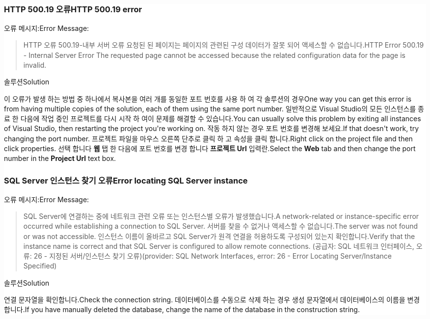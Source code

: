 ### <a name="http-50019-error"></a><span data-ttu-id="f4b8f-298">HTTP 500.19 오류</span><span class="sxs-lookup"><span data-stu-id="f4b8f-298">HTTP 500.19 error</span></span>

<span data-ttu-id="f4b8f-299">오류 메시지:</span><span class="sxs-lookup"><span data-stu-id="f4b8f-299">Error Message:</span></span>

> <span data-ttu-id="f4b8f-300">HTTP 오류 500.19-내부 서버 오류 요청된 된 페이지는 페이지의 관련된 구성 데이터가 잘못 되어 액세스할 수 없습니다.</span><span class="sxs-lookup"><span data-stu-id="f4b8f-300">HTTP Error 500.19 - Internal Server Error The requested page cannot be accessed because the related configuration data for the page is invalid.</span></span>

<span data-ttu-id="f4b8f-301">솔루션</span><span class="sxs-lookup"><span data-stu-id="f4b8f-301">Solution</span></span>

<span data-ttu-id="f4b8f-302">이 오류가 발생 하는 방법 중 하나에서 복사본을 여러 개를 동일한 포트 번호를 사용 하 여 각 솔루션의 경우</span><span class="sxs-lookup"><span data-stu-id="f4b8f-302">One way you can get this error is from having multiple copies of the solution, each of them using the same port number.</span></span> <span data-ttu-id="f4b8f-303">일반적으로 Visual Studio의 모든 인스턴스를 종료 한 다음에 작업 중인 프로젝트를 다시 시작 하 여이 문제를 해결할 수 있습니다.</span><span class="sxs-lookup"><span data-stu-id="f4b8f-303">You can usually solve this problem by exiting all instances of Visual Studio, then restarting the project you're working on.</span></span> <span data-ttu-id="f4b8f-304">작동 하지 않는 경우 포트 번호를 변경해 보세요.</span><span class="sxs-lookup"><span data-stu-id="f4b8f-304">If that doesn't work, try changing the port number.</span></span> <span data-ttu-id="f4b8f-305">프로젝트 파일을 마우스 오른쪽 단추로 클릭 하 고 속성을 클릭 합니다.</span><span class="sxs-lookup"><span data-stu-id="f4b8f-305">Right click on the project file and then click properties.</span></span> <span data-ttu-id="f4b8f-306">선택 합니다 **웹** 탭 한 다음에 포트 번호를 변경 합니다 **프로젝트 Url** 입력란.</span><span class="sxs-lookup"><span data-stu-id="f4b8f-306">Select the **Web** tab and then change the port number in the **Project Url** text box.</span></span>

### <a name="error-locating-sql-server-instance"></a><span data-ttu-id="f4b8f-307">SQL Server 인스턴스 찾기 오류</span><span class="sxs-lookup"><span data-stu-id="f4b8f-307">Error locating SQL Server instance</span></span>

<span data-ttu-id="f4b8f-308">오류 메시지:</span><span class="sxs-lookup"><span data-stu-id="f4b8f-308">Error Message:</span></span>

> <span data-ttu-id="f4b8f-309">SQL Server에 연결하는 중에 네트워크 관련 오류 또는 인스턴스별 오류가 발생했습니다.</span><span class="sxs-lookup"><span data-stu-id="f4b8f-309">A network-related or instance-specific error occurred while establishing a connection to SQL Server.</span></span> <span data-ttu-id="f4b8f-310">서버를 찾을 수 없거나 액세스할 수 없습니다.</span><span class="sxs-lookup"><span data-stu-id="f4b8f-310">The server was not found or was not accessible.</span></span> <span data-ttu-id="f4b8f-311">인스턴스 이름이 올바르고 SQL Server가 원격 연결을 허용하도록 구성되어 있는지 확인합니다.</span><span class="sxs-lookup"><span data-stu-id="f4b8f-311">Verify that the instance name is correct and that SQL Server is configured to allow remote connections.</span></span> <span data-ttu-id="f4b8f-312">(공급자: SQL 네트워크 인터페이스, 오류: 26 - 지정된 서버/인스턴스 찾기 오류)</span><span class="sxs-lookup"><span data-stu-id="f4b8f-312">(provider: SQL Network Interfaces, error: 26 - Error Locating Server/Instance Specified)</span></span>

<span data-ttu-id="f4b8f-313">솔루션</span><span class="sxs-lookup"><span data-stu-id="f4b8f-313">Solution</span></span>

<span data-ttu-id="f4b8f-314">연결 문자열을 확인합니다.</span><span class="sxs-lookup"><span data-stu-id="f4b8f-314">Check the connection string.</span></span> <span data-ttu-id="f4b8f-315">데이터베이스를 수동으로 삭제 하는 경우 생성 문자열에서 데이터베이스의 이름을 변경 합니다.</span><span class="sxs-lookup"><span data-stu-id="f4b8f-315">If you have manually deleted the database, change the name of the database in the construction string.</span></span>
